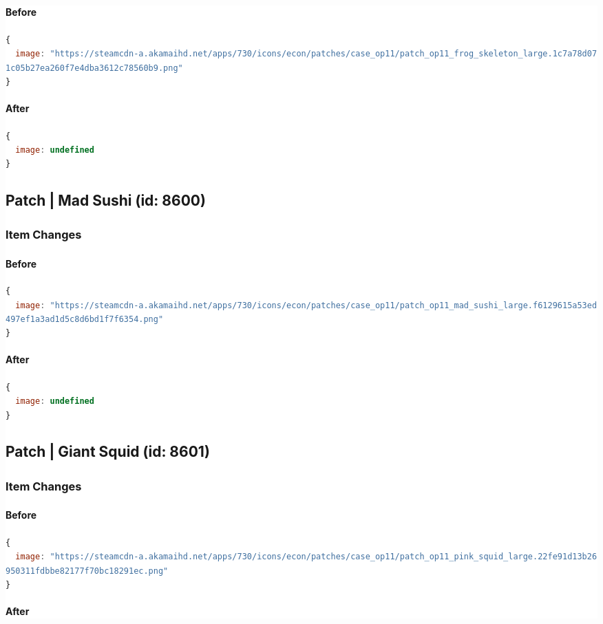 #### Before

```javascript
{
  image: "https://steamcdn-a.akamaihd.net/apps/730/icons/econ/patches/case_op11/patch_op11_frog_skeleton_large.1c7a78d071c05b27ea260f7e4dba3612c78560b9.png"
}
```
#### After

```javascript
{
  image: undefined
}
```



## Patch | Mad Sushi (id: 8600)

### Item Changes

#### Before

```javascript
{
  image: "https://steamcdn-a.akamaihd.net/apps/730/icons/econ/patches/case_op11/patch_op11_mad_sushi_large.f6129615a53ed497ef1a3ad1d5c8d6bd1f7f6354.png"
}
```
#### After

```javascript
{
  image: undefined
}
```



## Patch | Giant Squid (id: 8601)

### Item Changes

#### Before

```javascript
{
  image: "https://steamcdn-a.akamaihd.net/apps/730/icons/econ/patches/case_op11/patch_op11_pink_squid_large.22fe91d13b26950311fdbbe82177f70bc18291ec.png"
}
```
#### After
